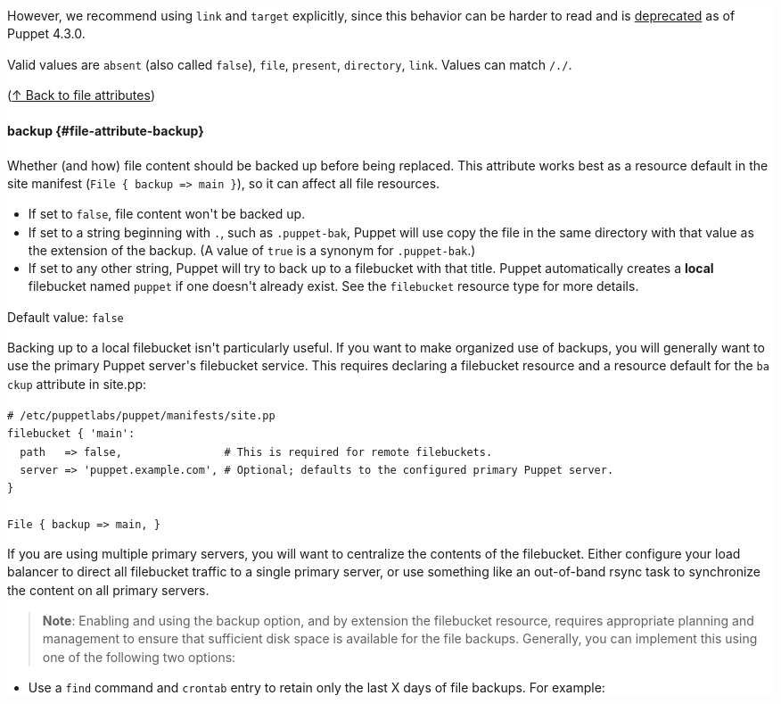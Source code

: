 However, we recommend using `link` and `target` explicitly, since this
behavior can be harder to read and is
[deprecated](https://docs.puppet.com/puppet/4.3/deprecated_language.html)
as of Puppet 4.3.0.

Valid values are `absent` (also called `false`), `file`, `present`, `directory`, `link`. Values can match `/./`.

([↑ Back to file attributes](#file-attributes))


#### backup {#file-attribute-backup}

Whether (and how) file content should be backed up before being replaced.
This attribute works best as a resource default in the site manifest
(`File { backup => main }`), so it can affect all file resources.

* If set to `false`, file content won't be backed up.
* If set to a string beginning with `.`, such as `.puppet-bak`, Puppet will
  use copy the file in the same directory with that value as the extension
  of the backup. (A value of `true` is a synonym for `.puppet-bak`.)
* If set to any other string, Puppet will try to back up to a filebucket
  with that title. Puppet automatically creates a **local** filebucket
  named `puppet` if one doesn't already exist. See the `filebucket` resource
  type for more details.

Default value: `false`

Backing up to a local filebucket isn't particularly useful. If you want
to make organized use of backups, you will generally want to use the
primary Puppet server's filebucket service. This requires declaring a
filebucket resource and a resource default for the `backup` attribute
in site.pp:

    # /etc/puppetlabs/puppet/manifests/site.pp
    filebucket { 'main':
      path   => false,                # This is required for remote filebuckets.
      server => 'puppet.example.com', # Optional; defaults to the configured primary Puppet server.
    }

    File { backup => main, }

If you are using multiple primary servers, you will want to
centralize the contents of the filebucket. Either configure your load
balancer to direct all filebucket traffic to a single primary server, or use
something like an out-of-band rsync task to synchronize the content on all
primary servers.

> **Note**: Enabling and using the backup option, and by extension the
  filebucket resource, requires appropriate planning and management to ensure
  that sufficient disk space is available for the file backups. Generally, you
  can implement this using one of the following two options:
  - Use a `find` command and `crontab` entry to retain only the last X days
  of file backups. For example:
